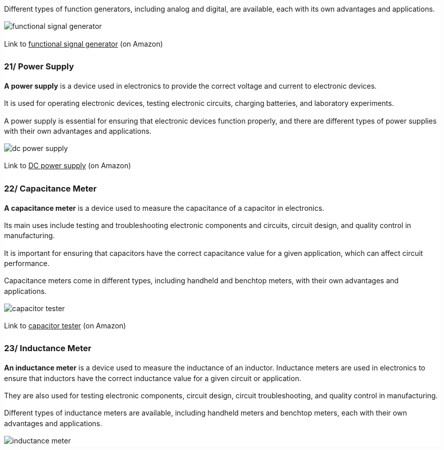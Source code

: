 Different types of function generators, including analog and digital, are available, each with its own advantages and applications.

![functional signal generator](https://m.media-amazon.com/images/W/MEDIAX_849526-T3/images/I/71-9KFD-XqL._SL1500_.jpg "functional signal generator")

Link to [functional signal generator](https://amzn.to/3UGa58v) (on Amazon)



### 21/ **Power Supply**

**A power supply** is a device used in electronics to provide the correct voltage and current to electronic devices. 

It is used for operating electronic devices, testing electronic circuits, charging batteries, and laboratory experiments. 

A power supply is essential for ensuring that electronic devices function properly, and there are different types of power supplies with their own advantages and applications.

![dc power supply](https://m.media-amazon.com/images/W/MEDIAX_849526-T3/images/I/718n7WFQWuL._SL1500_.jpg "dc power supply")

Link to [DC power supply](https://amzn.to/4blIGhN) (on Amazon)



### 22/ **Capacitance Meter**

**A capacitance meter** is a device used to measure the capacitance of a capacitor in electronics. 

Its main uses include testing and troubleshooting electronic components and circuits, circuit design, and quality control in manufacturing. 

It is important for ensuring that capacitors have the correct capacitance value for a given application, which can affect circuit performance. 

Capacitance meters come in different types, including handheld and benchtop meters, with their own advantages and applications.

![capacitor tester](https://m.media-amazon.com/images/W/MEDIAX_849526-T3/images/I/61RGIWwUufL._AC_SL1000_.jpg "capacitor tester")

Link to [capacitor tester](https://amzn.to/3SeJDzC) (on Amazon)



### 23/ **Inductance Meter**

**An inductance meter** is a device used to measure the inductance of an inductor. Inductance meters are used in electronics to ensure that inductors have the correct inductance value for a given circuit or application. 

They are also used for testing electronic components, circuit design, circuit troubleshooting, and quality control in manufacturing. 

Different types of inductance meters are available, including handheld meters and benchtop meters, each with their own advantages and applications.

![inductance meter](https://m.media-amazon.com/images/W/MEDIAX_849526-T3/images/I/81EHxIUDNpL._SL1500_.jpg "inductance meter")
